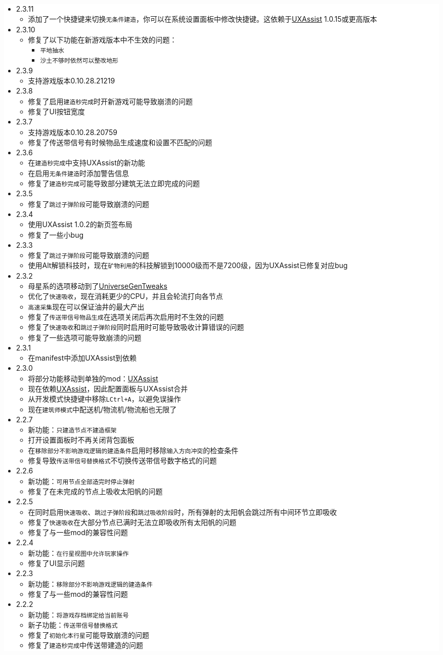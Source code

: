 * 2.3.11
  + 添加了一个快捷键来切换`无条件建造`，你可以在系统设置面板中修改快捷键。这依赖于[UXAssist](https://dsp.thunderstore.io/package/soarqin/UXAssist) 1.0.15或更高版本
* 2.3.10
  + 修复了以下功能在新游戏版本中不生效的问题：
    - `平地抽水`
    - `沙土不够时依然可以整改地形`
* 2.3.9
  + 支持游戏版本0.10.28.21219
* 2.3.8
  + 修复了启用`建造秒完成`时开新游戏可能导致崩溃的问题
  + 修复了UI按钮宽度
* 2.3.7
  + 支持游戏版本0.10.28.20759
  + 修复了传送带信号有时候物品生成速度和设置不匹配的问题
* 2.3.6
  + 在`建造秒完成`中支持UXAssist的新功能
  + 在启用`无条件建造`时添加警告信息
  + 修复了`建造秒完成`可能导致部分建筑无法立即完成的问题
* 2.3.5
  + 修复了`跳过子弹阶段`可能导致崩溃的问题
* 2.3.4
  + 使用UXAssist 1.0.2的新页签布局
  + 修复了一些小bug
* 2.3.3
  + 修复了`跳过子弹阶段`可能导致崩溃的问题
  + 使用Alt解锁科技时，现在`矿物利用`的科技解锁到10000级而不是7200级，因为UXAssist已修复对应bug
* 2.3.2
  + 母星系的选项移动到了[UniverseGenTweaks](https://dsp.thunderstore.io/package/soarqin/UniverseGenTweaks/)
  + 优化了`快速吸收`，现在消耗更少的CPU，并且会轮流打向各节点
  + `高速采集`现在可以保证油井的最大产出
  + 修复了`传送带信号物品生成`在选项关闭后再次启用时不生效的问题
  + 修复了`快速吸收`和`跳过子弹阶段`同时启用时可能导致吸收计算错误的问题
  + 修复了一些选项可能导致崩溃的问题
* 2.3.1
  + 在manifest中添加UXAssist到依赖
* 2.3.0
  + 将部分功能移动到单独的mod：[UXAssist](https://dsp.thunderstore.io/package/soarqin/UXAssist)
  + 现在依赖[UXAssist](https://dsp.thunderstore.io/package/soarqin/UXAssist)，因此配置面板与UXAssist合并
  + 从开发模式快捷键中移除`LCtrl+A`，以避免误操作
  + 现在`建筑师模式`中配送机/物流机/物流船也无限了
* 2.2.7
  + 新功能：`只建造节点不建造框架`
  + 打开设置面板时不再关闭背包面板
  + 在`移除部分不影响游戏逻辑的建造条件`启用时移除`输入方向冲突`的检查条件
  + 修复导致`传送带信号替换格式`不切换传送带信号数字格式的问题
* 2.2.6
  + 新功能：`可用节点全部造完时停止弹射`
  + 修复了在未完成的节点上吸收太阳帆的问题
* 2.2.5
  + 在同时启用`快速吸收`、`跳过子弹阶段`和`跳过吸收阶段`时，所有弹射的太阳帆会跳过所有中间环节立即吸收
  + 修复了`快速吸收`在大部分节点已满时无法立即吸收所有太阳帆的问题
  + 修复了与一些mod的兼容性问题
* 2.2.4
  + 新功能：`在行星视图中允许玩家操作`
  + 修复了UI显示问题
* 2.2.3
  + 新功能：`移除部分不影响游戏逻辑的建造条件`
  + 修复了与一些mod的兼容性问题
* 2.2.2
  + 新功能：`将游戏存档绑定给当前账号`
  + 新子功能：`传送带信号替换格式`
  + 修复了`初始化本行星`可能导致崩溃的问题
  + 修复了`建造秒完成`中传送带建造的问题